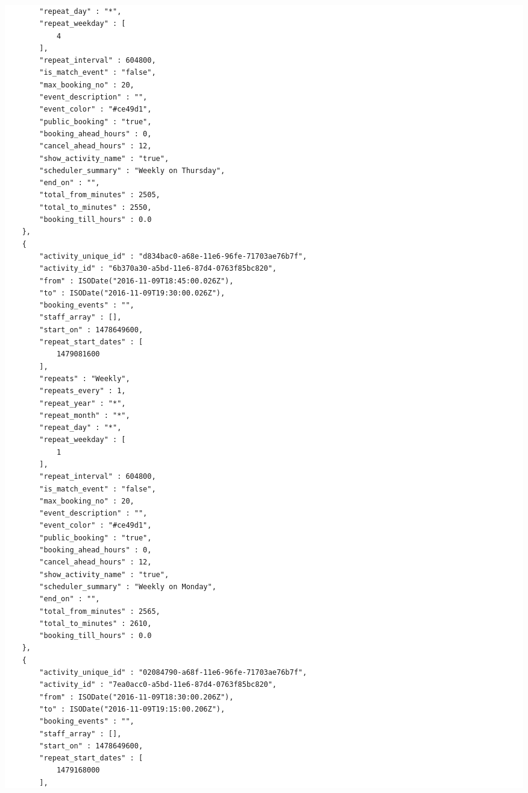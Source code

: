             "repeat_day" : "*",
            "repeat_weekday" : [ 
                4
            ],
            "repeat_interval" : 604800,
            "is_match_event" : "false",
            "max_booking_no" : 20,
            "event_description" : "",
            "event_color" : "#ce49d1",
            "public_booking" : "true",
            "booking_ahead_hours" : 0,
            "cancel_ahead_hours" : 12,
            "show_activity_name" : "true",
            "scheduler_summary" : "Weekly on Thursday",
            "end_on" : "",
            "total_from_minutes" : 2505,
            "total_to_minutes" : 2550,
            "booking_till_hours" : 0.0
        }, 
        {
            "activity_unique_id" : "d834bac0-a68e-11e6-96fe-71703ae76b7f",
            "activity_id" : "6b370a30-a5bd-11e6-87d4-0763f85bc820",
            "from" : ISODate("2016-11-09T18:45:00.026Z"),
            "to" : ISODate("2016-11-09T19:30:00.026Z"),
            "booking_events" : "",
            "staff_array" : [],
            "start_on" : 1478649600,
            "repeat_start_dates" : [ 
                1479081600
            ],
            "repeats" : "Weekly",
            "repeats_every" : 1,
            "repeat_year" : "*",
            "repeat_month" : "*",
            "repeat_day" : "*",
            "repeat_weekday" : [ 
                1
            ],
            "repeat_interval" : 604800,
            "is_match_event" : "false",
            "max_booking_no" : 20,
            "event_description" : "",
            "event_color" : "#ce49d1",
            "public_booking" : "true",
            "booking_ahead_hours" : 0,
            "cancel_ahead_hours" : 12,
            "show_activity_name" : "true",
            "scheduler_summary" : "Weekly on Monday",
            "end_on" : "",
            "total_from_minutes" : 2565,
            "total_to_minutes" : 2610,
            "booking_till_hours" : 0.0
        }, 
        {
            "activity_unique_id" : "02084790-a68f-11e6-96fe-71703ae76b7f",
            "activity_id" : "7ea0acc0-a5bd-11e6-87d4-0763f85bc820",
            "from" : ISODate("2016-11-09T18:30:00.206Z"),
            "to" : ISODate("2016-11-09T19:15:00.206Z"),
            "booking_events" : "",
            "staff_array" : [],
            "start_on" : 1478649600,
            "repeat_start_dates" : [ 
                1479168000
            ],
